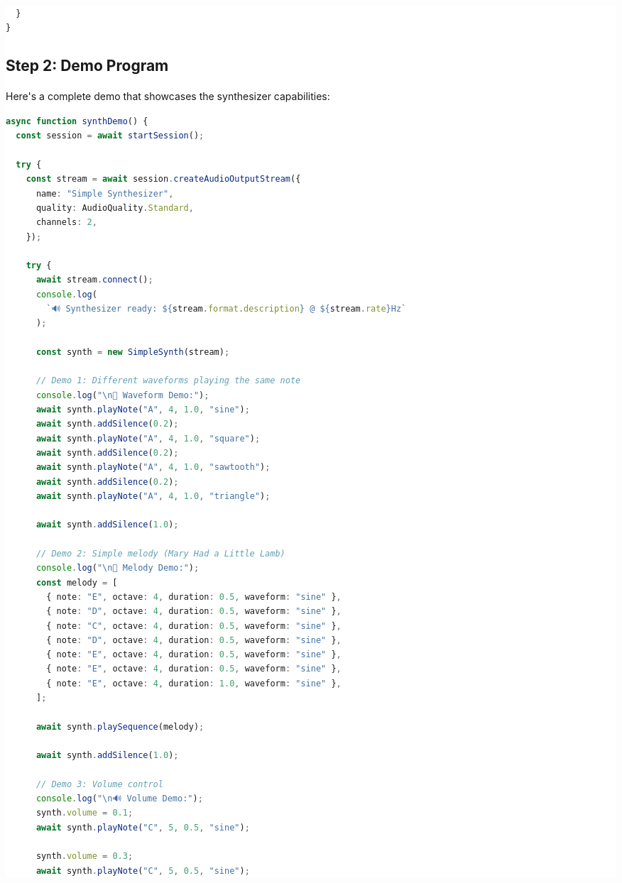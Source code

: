 ```typescript
  }
}
```

## Step 2: Demo Program

Here's a complete demo that showcases the synthesizer capabilities:



```typescript
async function synthDemo() {
  const session = await startSession();

  try {
    const stream = await session.createAudioOutputStream({
      name: "Simple Synthesizer",
      quality: AudioQuality.Standard,
      channels: 2,
    });

    try {
      await stream.connect();
      console.log(
        `🔊 Synthesizer ready: ${stream.format.description} @ ${stream.rate}Hz`
      );

      const synth = new SimpleSynth(stream);

      // Demo 1: Different waveforms playing the same note
      console.log("\n🌊 Waveform Demo:");
      await synth.playNote("A", 4, 1.0, "sine");
      await synth.addSilence(0.2);
      await synth.playNote("A", 4, 1.0, "square");
      await synth.addSilence(0.2);
      await synth.playNote("A", 4, 1.0, "sawtooth");
      await synth.addSilence(0.2);
      await synth.playNote("A", 4, 1.0, "triangle");

      await synth.addSilence(1.0);

      // Demo 2: Simple melody (Mary Had a Little Lamb)
      console.log("\n🎼 Melody Demo:");
      const melody = [
        { note: "E", octave: 4, duration: 0.5, waveform: "sine" },
        { note: "D", octave: 4, duration: 0.5, waveform: "sine" },
        { note: "C", octave: 4, duration: 0.5, waveform: "sine" },
        { note: "D", octave: 4, duration: 0.5, waveform: "sine" },
        { note: "E", octave: 4, duration: 0.5, waveform: "sine" },
        { note: "E", octave: 4, duration: 0.5, waveform: "sine" },
        { note: "E", octave: 4, duration: 1.0, waveform: "sine" },
      ];

      await synth.playSequence(melody);

      await synth.addSilence(1.0);

      // Demo 3: Volume control
      console.log("\n🔊 Volume Demo:");
      synth.volume = 0.1;
      await synth.playNote("C", 5, 0.5, "sine");

      synth.volume = 0.3;
      await synth.playNote("C", 5, 0.5, "sine");
```